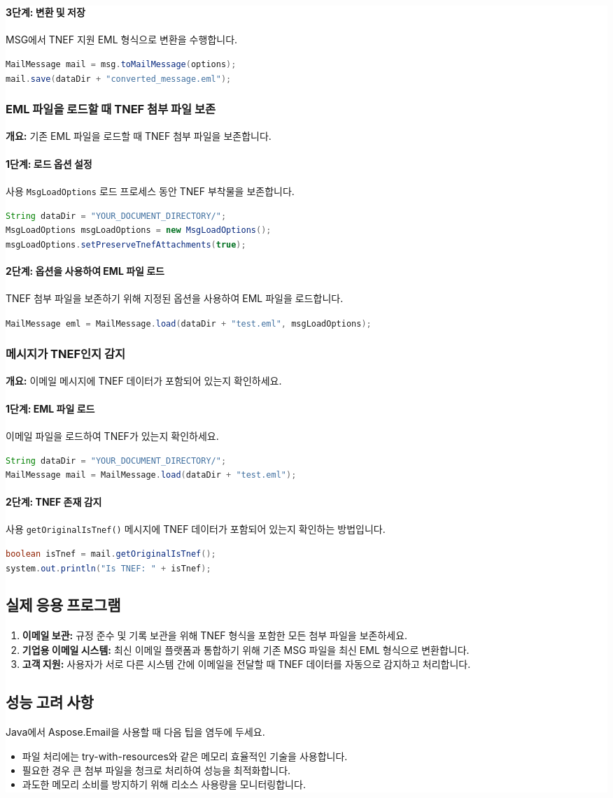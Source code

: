 #### 3단계: 변환 및 저장
MSG에서 TNEF 지원 EML 형식으로 변환을 수행합니다.

```java
MailMessage mail = msg.toMailMessage(options);
mail.save(dataDir + "converted_message.eml");
```

### EML 파일을 로드할 때 TNEF 첨부 파일 보존
**개요:**
기존 EML 파일을 로드할 때 TNEF 첨부 파일을 보존합니다.

#### 1단계: 로드 옵션 설정
사용 `MsgLoadOptions` 로드 프로세스 동안 TNEF 부착물을 보존합니다.

```java
String dataDir = "YOUR_DOCUMENT_DIRECTORY/";
MsgLoadOptions msgLoadOptions = new MsgLoadOptions();
msgLoadOptions.setPreserveTnefAttachments(true);
```

#### 2단계: 옵션을 사용하여 EML 파일 로드
TNEF 첨부 파일을 보존하기 위해 지정된 옵션을 사용하여 EML 파일을 로드합니다.

```java
MailMessage eml = MailMessage.load(dataDir + "test.eml", msgLoadOptions);
```

### 메시지가 TNEF인지 감지
**개요:**
이메일 메시지에 TNEF 데이터가 포함되어 있는지 확인하세요.

#### 1단계: EML 파일 로드
이메일 파일을 로드하여 TNEF가 있는지 확인하세요.

```java
String dataDir = "YOUR_DOCUMENT_DIRECTORY/";
MailMessage mail = MailMessage.load(dataDir + "test.eml");
```

#### 2단계: TNEF 존재 감지
사용 `getOriginalIsTnef()` 메시지에 TNEF 데이터가 포함되어 있는지 확인하는 방법입니다.

```java
boolean isTnef = mail.getOriginalIsTnef();
system.out.println("Is TNEF: " + isTnef);
```

## 실제 응용 프로그램
1. **이메일 보관:** 규정 준수 및 기록 보관을 위해 TNEF 형식을 포함한 모든 첨부 파일을 보존하세요.
2. **기업용 이메일 시스템:** 최신 이메일 플랫폼과 통합하기 위해 기존 MSG 파일을 최신 EML 형식으로 변환합니다.
3. **고객 지원:** 사용자가 서로 다른 시스템 간에 이메일을 전달할 때 TNEF 데이터를 자동으로 감지하고 처리합니다.

## 성능 고려 사항
Java에서 Aspose.Email을 사용할 때 다음 팁을 염두에 두세요.
- 파일 처리에는 try-with-resources와 같은 메모리 효율적인 기술을 사용합니다.
- 필요한 경우 큰 첨부 파일을 청크로 처리하여 성능을 최적화합니다.
- 과도한 메모리 소비를 방지하기 위해 리소스 사용량을 모니터링합니다.
